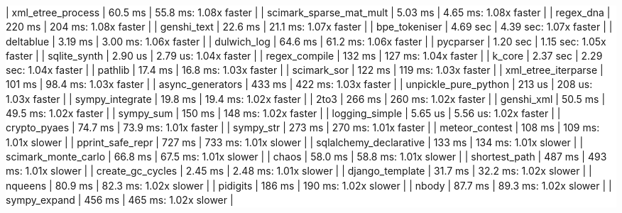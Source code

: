 | xml_etree_process          | 60.5 ms                                                | 55.8 ms: 1.08x faster                                                        |
| scimark_sparse_mat_mult    | 5.03 ms                                                | 4.65 ms: 1.08x faster                                                        |
| regex_dna                  | 220 ms                                                 | 204 ms: 1.08x faster                                                         |
| genshi_text                | 22.6 ms                                                | 21.1 ms: 1.07x faster                                                        |
| bpe_tokeniser              | 4.69 sec                                               | 4.39 sec: 1.07x faster                                                       |
| deltablue                  | 3.19 ms                                                | 3.00 ms: 1.06x faster                                                        |
| dulwich_log                | 64.6 ms                                                | 61.2 ms: 1.06x faster                                                        |
| pycparser                  | 1.20 sec                                               | 1.15 sec: 1.05x faster                                                       |
| sqlite_synth               | 2.90 us                                                | 2.79 us: 1.04x faster                                                        |
| regex_compile              | 132 ms                                                 | 127 ms: 1.04x faster                                                         |
| k_core                     | 2.37 sec                                               | 2.29 sec: 1.04x faster                                                       |
| pathlib                    | 17.4 ms                                                | 16.8 ms: 1.03x faster                                                        |
| scimark_sor                | 122 ms                                                 | 119 ms: 1.03x faster                                                         |
| xml_etree_iterparse        | 101 ms                                                 | 98.4 ms: 1.03x faster                                                        |
| async_generators           | 433 ms                                                 | 422 ms: 1.03x faster                                                         |
| unpickle_pure_python       | 213 us                                                 | 208 us: 1.03x faster                                                         |
| sympy_integrate            | 19.8 ms                                                | 19.4 ms: 1.02x faster                                                        |
| 2to3                       | 266 ms                                                 | 260 ms: 1.02x faster                                                         |
| genshi_xml                 | 50.5 ms                                                | 49.5 ms: 1.02x faster                                                        |
| sympy_sum                  | 150 ms                                                 | 148 ms: 1.02x faster                                                         |
| logging_simple             | 5.65 us                                                | 5.56 us: 1.02x faster                                                        |
| crypto_pyaes               | 74.7 ms                                                | 73.9 ms: 1.01x faster                                                        |
| sympy_str                  | 273 ms                                                 | 270 ms: 1.01x faster                                                         |
| meteor_contest             | 108 ms                                                 | 109 ms: 1.01x slower                                                         |
| pprint_safe_repr           | 727 ms                                                 | 733 ms: 1.01x slower                                                         |
| sqlalchemy_declarative     | 133 ms                                                 | 134 ms: 1.01x slower                                                         |
| scimark_monte_carlo        | 66.8 ms                                                | 67.5 ms: 1.01x slower                                                        |
| chaos                      | 58.0 ms                                                | 58.8 ms: 1.01x slower                                                        |
| shortest_path              | 487 ms                                                 | 493 ms: 1.01x slower                                                         |
| create_gc_cycles           | 2.45 ms                                                | 2.48 ms: 1.01x slower                                                        |
| django_template            | 31.7 ms                                                | 32.2 ms: 1.02x slower                                                        |
| nqueens                    | 80.9 ms                                                | 82.3 ms: 1.02x slower                                                        |
| pidigits                   | 186 ms                                                 | 190 ms: 1.02x slower                                                         |
| nbody                      | 87.7 ms                                                | 89.3 ms: 1.02x slower                                                        |
| sympy_expand               | 456 ms                                                 | 465 ms: 1.02x slower                                                         |